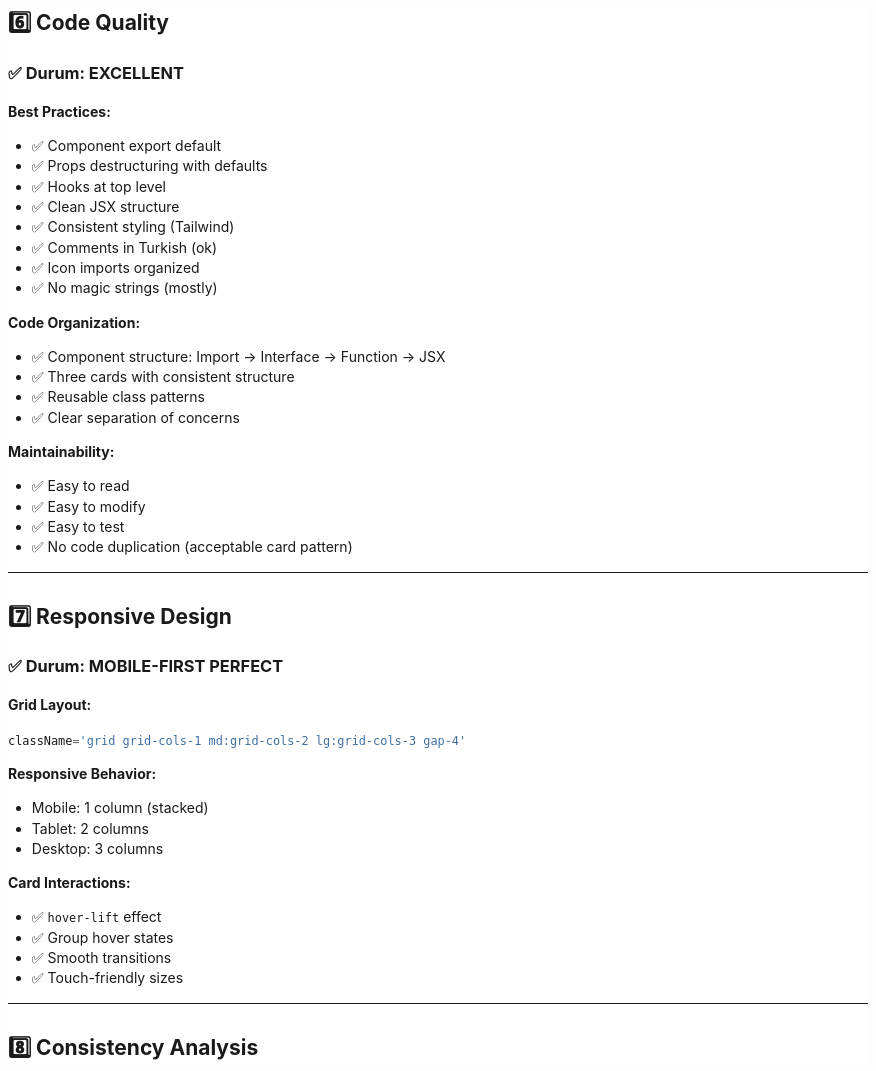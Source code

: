 ## 6️⃣ Code Quality

### ✅ Durum: EXCELLENT

**Best Practices:**
- ✅ Component export default
- ✅ Props destructuring with defaults
- ✅ Hooks at top level
- ✅ Clean JSX structure
- ✅ Consistent styling (Tailwind)
- ✅ Comments in Turkish (ok)
- ✅ Icon imports organized
- ✅ No magic strings (mostly)

**Code Organization:**
- ✅ Component structure: Import → Interface → Function → JSX
- ✅ Three cards with consistent structure
- ✅ Reusable class patterns
- ✅ Clear separation of concerns

**Maintainability:**
- ✅ Easy to read
- ✅ Easy to modify
- ✅ Easy to test
- ✅ No code duplication (acceptable card pattern)

---

## 7️⃣ Responsive Design

### ✅ Durum: MOBILE-FIRST PERFECT

**Grid Layout:**
```typescript
className='grid grid-cols-1 md:grid-cols-2 lg:grid-cols-3 gap-4'
```

**Responsive Behavior:**
- Mobile: 1 column (stacked)
- Tablet: 2 columns
- Desktop: 3 columns

**Card Interactions:**
- ✅ `hover-lift` effect
- ✅ Group hover states
- ✅ Smooth transitions
- ✅ Touch-friendly sizes

---

## 8️⃣ Consistency Analysis
